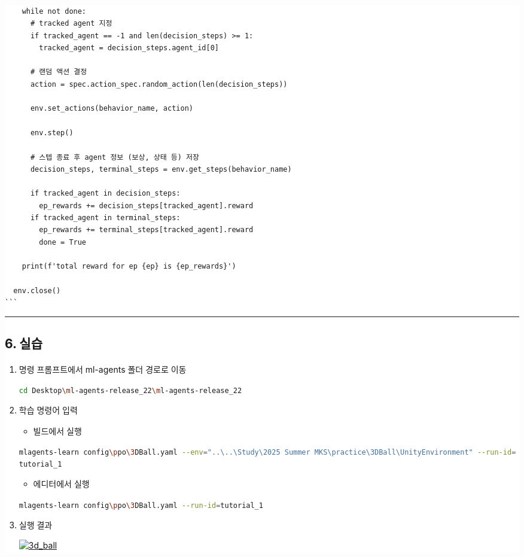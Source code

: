         while not done:
          # tracked agent 지정
          if tracked_agent == -1 and len(decision_steps) >= 1:
            tracked_agent = decision_steps.agent_id[0]

          # 랜덤 액션 결정
          action = spec.action_spec.random_action(len(decision_steps))

          env.set_actions(behavior_name, action)

          env.step()

          # 스텝 종료 후 agent 정보 (보상, 상태 등) 저장
          decision_steps, terminal_steps = env.get_steps(behavior_name)

          if tracked_agent in decision_steps:
            ep_rewards += decision_steps[tracked_agent].reward
          if tracked_agent in terminal_steps:
            ep_rewards += terminal_steps[tracked_agent].reward
            done = True

        print(f'total reward for ep {ep} is {ep_rewards}')

      env.close()
    ```

***

## 6. 실습

1. 명령 프롬프트에서 ml-agents 폴더 경로로 이동  

    ```bash
    cd Desktop\ml-agents-release_22\ml-agents-release_22
    ```

2. 학습 명령어 입력  

    - 빌드에서 실행
    ```bash
    mlagents-learn config\ppo\3DBall.yaml --env="..\..\Study\2025 Summer MKS\practice\3DBall\UnityEnvironment" --run-id=tutorial_1
    ```

    - 에디터에서 실행  
    ```bash
    mlagents-learn config\ppo\3DBall.yaml --run-id=tutorial_1
    ```

3. 실행 결과  

    [![3d_ball](./img/3d_ball.gif)](https://youtu.be/4YuVOWemJuQ?si=JpWG_kfKAyK3waay)
  